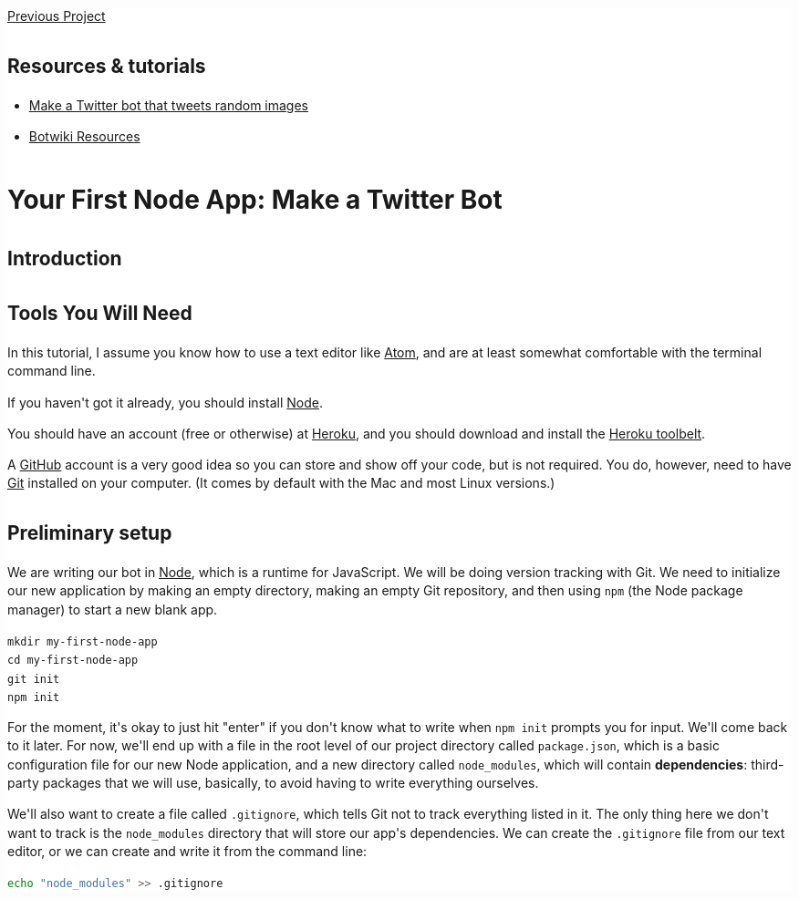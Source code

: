 [Previous Project](../intro-to-nodejs)

## Resources & tutorials

- [Make a Twitter bot that tweets random images](https://botwiki.org/resource/tutorial/random-image-tweet/)

- [Botwiki Resources](https://botwiki.org/resources/twitterbots/)

# Your First Node App: Make a Twitter Bot

## Introduction

## Tools You Will Need

In this tutorial, I assume you know how to use a text editor like [Atom](atom.io), and are at least somewhat comfortable with the terminal command line.

If you haven't got it already, you should install [Node](nodejs.org).

You should have an account (free or otherwise) at [Heroku](heroku.com), and you should download and install the [Heroku toolbelt](toolbelt.heroku.com).

A [GitHub](github.org) account is a very good idea so you can store and show off your code, but is not required. You do, however, need to have [Git](git-scm.com) installed on your computer. (It comes by default with the Mac and most Linux versions.)

## Preliminary setup

We are writing our bot in [Node](nodejs.org), which is a runtime for JavaScript. We will be doing version tracking with Git. We need to initialize our new application by making an empty directory, making an empty Git repository, and then using `npm` (the Node package manager) to start a new blank app.

```
mkdir my-first-node-app
cd my-first-node-app
git init
npm init
```

For the moment, it's okay to just hit "enter" if you don't know what to write when `npm init` prompts you for input. We'll come back to it later. For now, we'll end up with a file in the root level of our project directory called `package.json`, which is a basic configuration file for our new Node application, and a new directory called `node_modules`, which will contain **dependencies**: third-party packages that we will use, basically, to avoid having to write everything ourselves.

We'll also want to create a file called `.gitignore`, which tells Git not to track everything listed in it. The only thing here we don't want to track is the `node_modules` directory that will store our app's dependencies. We can create the `.gitignore` file from our text editor, or we can create and write it from the command line:

```bash
echo "node_modules" >> .gitignore
```
